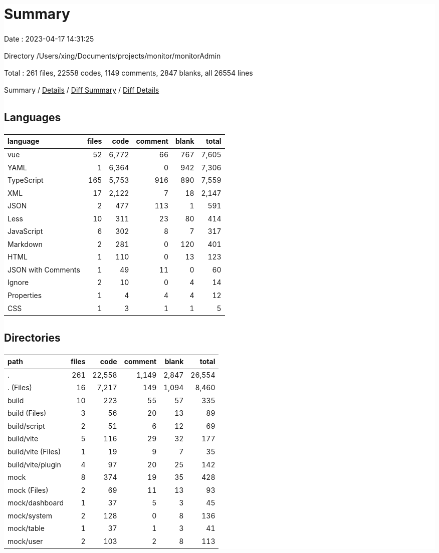 # Summary

Date : 2023-04-17 14:31:25

Directory /Users/xing/Documents/projects/monitor/monitorAdmin

Total : 261 files,  22558 codes, 1149 comments, 2847 blanks, all 26554 lines

Summary / [Details](details.md) / [Diff Summary](diff.md) / [Diff Details](diff-details.md)

## Languages
| language | files | code | comment | blank | total |
| :--- | ---: | ---: | ---: | ---: | ---: |
| vue | 52 | 6,772 | 66 | 767 | 7,605 |
| YAML | 1 | 6,364 | 0 | 942 | 7,306 |
| TypeScript | 165 | 5,753 | 916 | 890 | 7,559 |
| XML | 17 | 2,122 | 7 | 18 | 2,147 |
| JSON | 2 | 477 | 113 | 1 | 591 |
| Less | 10 | 311 | 23 | 80 | 414 |
| JavaScript | 6 | 302 | 8 | 7 | 317 |
| Markdown | 2 | 281 | 0 | 120 | 401 |
| HTML | 1 | 110 | 0 | 13 | 123 |
| JSON with Comments | 1 | 49 | 11 | 0 | 60 |
| Ignore | 2 | 10 | 0 | 4 | 14 |
| Properties | 1 | 4 | 4 | 4 | 12 |
| CSS | 1 | 3 | 1 | 1 | 5 |

## Directories
| path | files | code | comment | blank | total |
| :--- | ---: | ---: | ---: | ---: | ---: |
| . | 261 | 22,558 | 1,149 | 2,847 | 26,554 |
| . (Files) | 16 | 7,217 | 149 | 1,094 | 8,460 |
| build | 10 | 223 | 55 | 57 | 335 |
| build (Files) | 3 | 56 | 20 | 13 | 89 |
| build/script | 2 | 51 | 6 | 12 | 69 |
| build/vite | 5 | 116 | 29 | 32 | 177 |
| build/vite (Files) | 1 | 19 | 9 | 7 | 35 |
| build/vite/plugin | 4 | 97 | 20 | 25 | 142 |
| mock | 8 | 374 | 19 | 35 | 428 |
| mock (Files) | 2 | 69 | 11 | 13 | 93 |
| mock/dashboard | 1 | 37 | 5 | 3 | 45 |
| mock/system | 2 | 128 | 0 | 8 | 136 |
| mock/table | 1 | 37 | 1 | 3 | 41 |
| mock/user | 2 | 103 | 2 | 8 | 113 |